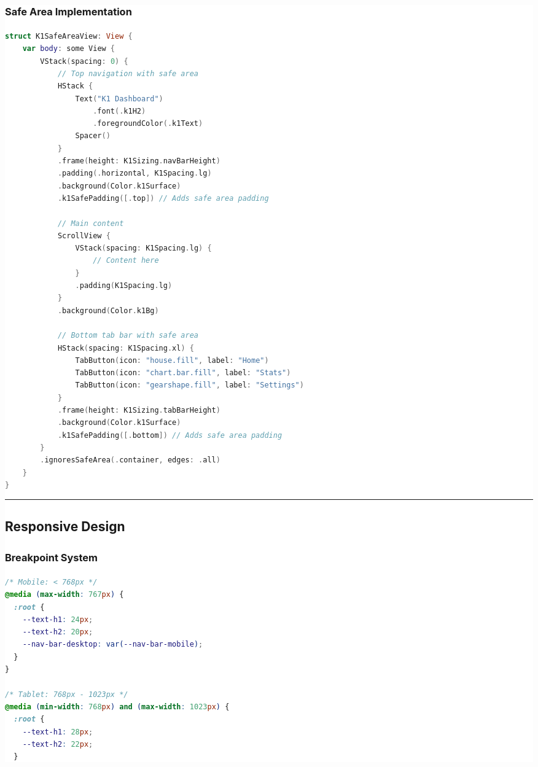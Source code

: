 ### Safe Area Implementation

```swift
struct K1SafeAreaView: View {
    var body: some View {
        VStack(spacing: 0) {
            // Top navigation with safe area
            HStack {
                Text("K1 Dashboard")
                    .font(.k1H2)
                    .foregroundColor(.k1Text)
                Spacer()
            }
            .frame(height: K1Sizing.navBarHeight)
            .padding(.horizontal, K1Spacing.lg)
            .background(Color.k1Surface)
            .k1SafePadding([.top]) // Adds safe area padding
            
            // Main content
            ScrollView {
                VStack(spacing: K1Spacing.lg) {
                    // Content here
                }
                .padding(K1Spacing.lg)
            }
            .background(Color.k1Bg)
            
            // Bottom tab bar with safe area
            HStack(spacing: K1Spacing.xl) {
                TabButton(icon: "house.fill", label: "Home")
                TabButton(icon: "chart.bar.fill", label: "Stats")
                TabButton(icon: "gearshape.fill", label: "Settings")
            }
            .frame(height: K1Sizing.tabBarHeight)
            .background(Color.k1Surface)
            .k1SafePadding([.bottom]) // Adds safe area padding
        }
        .ignoresSafeArea(.container, edges: .all)
    }
}
```

---

## Responsive Design

### Breakpoint System

```css
/* Mobile: < 768px */
@media (max-width: 767px) {
  :root {
    --text-h1: 24px;
    --text-h2: 20px;
    --nav-bar-desktop: var(--nav-bar-mobile);
  }
}

/* Tablet: 768px - 1023px */
@media (min-width: 768px) and (max-width: 1023px) {
  :root {
    --text-h1: 28px;
    --text-h2: 22px;
  }
```